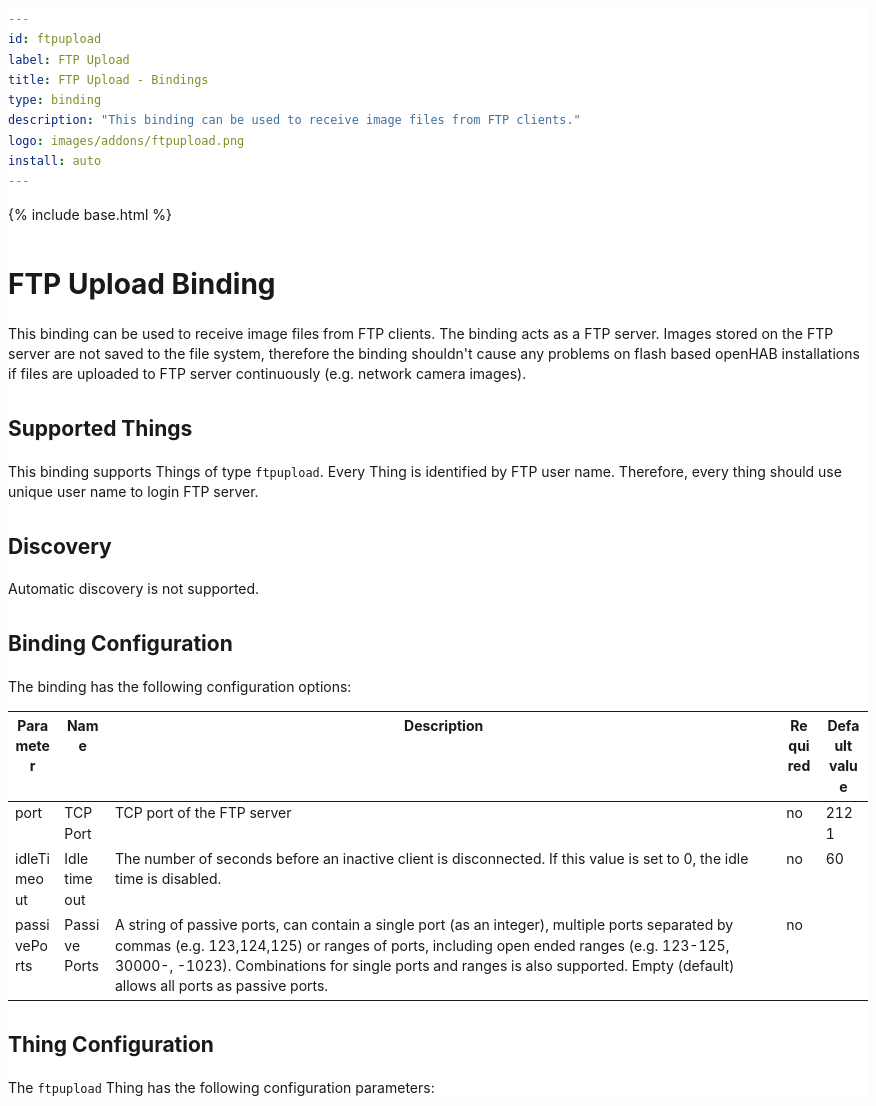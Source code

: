 ```yaml
---
id: ftpupload
label: FTP Upload
title: FTP Upload - Bindings
type: binding
description: "This binding can be used to receive image files from FTP clients."
logo: images/addons/ftpupload.png
install: auto
---
```




{% include base.html %}

# FTP Upload Binding

<AddonLogo />

This binding can be used to receive image files from FTP clients.
The binding acts as a FTP server.
Images stored on the FTP server are not saved to the file system, therefore the binding shouldn't cause any problems on flash based openHAB installations if files are uploaded to FTP server continuously (e.g. network camera images).

## Supported Things

This binding supports Things of type `ftpupload`.
Every Thing is identified by FTP user name.
Therefore, every thing should use unique user name to login FTP server.

## Discovery

Automatic discovery is not supported.

## Binding Configuration

The binding has the following configuration options:

| Parameter    | Name          | Description                                                                                                                                                                                                                                                                                                               | Required | Default value |
|--------------|---------------|---------------------------------------------------------------------------------------------------------------------------------------------------------------------------------------------------------------------------------------------------------------------------------------------------------------------------|----------|---------------|
| port         | TCP Port      | TCP port of the FTP server                                                                                                                                                                                                                                                                                                | no       | 2121          |
| idleTimeout  | Idle timeout  | The number of seconds before an inactive client is disconnected. If this value is set to 0, the idle time is disabled.                                                                                                                                                                                                    | no       | 60            |
| passivePorts | Passive Ports | A string of passive ports, can contain a single port (as an integer), multiple ports separated by commas (e.g. 123,124,125) or ranges of ports, including open ended ranges (e.g. 123-125, 30000-, -1023). Combinations for single ports and ranges is also supported. Empty (default) allows all ports as passive ports. | no       |               |

## Thing Configuration

The `ftpupload` Thing has the following configuration parameters:
